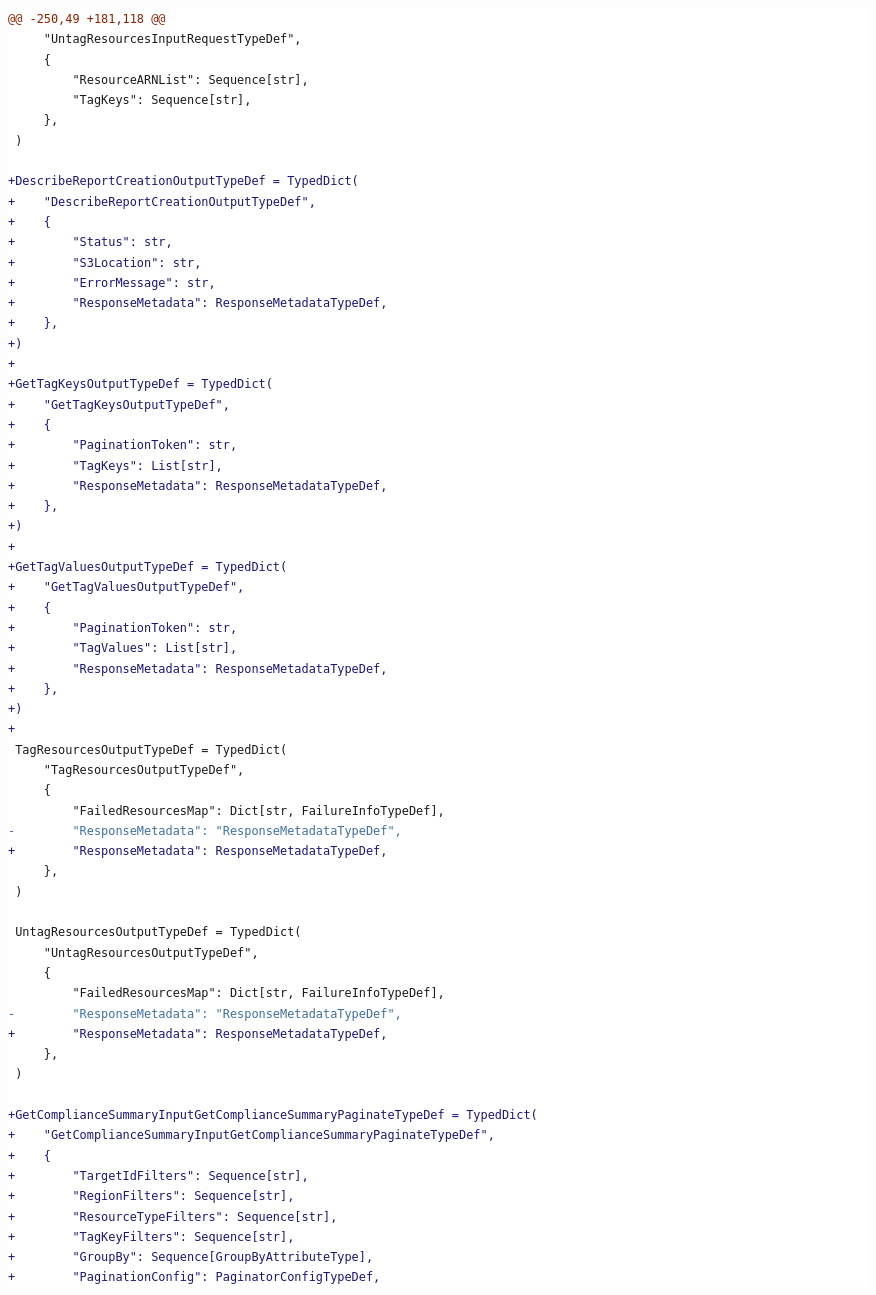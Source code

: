 ```diff
@@ -250,49 +181,118 @@
     "UntagResourcesInputRequestTypeDef",
     {
         "ResourceARNList": Sequence[str],
         "TagKeys": Sequence[str],
     },
 )
 
+DescribeReportCreationOutputTypeDef = TypedDict(
+    "DescribeReportCreationOutputTypeDef",
+    {
+        "Status": str,
+        "S3Location": str,
+        "ErrorMessage": str,
+        "ResponseMetadata": ResponseMetadataTypeDef,
+    },
+)
+
+GetTagKeysOutputTypeDef = TypedDict(
+    "GetTagKeysOutputTypeDef",
+    {
+        "PaginationToken": str,
+        "TagKeys": List[str],
+        "ResponseMetadata": ResponseMetadataTypeDef,
+    },
+)
+
+GetTagValuesOutputTypeDef = TypedDict(
+    "GetTagValuesOutputTypeDef",
+    {
+        "PaginationToken": str,
+        "TagValues": List[str],
+        "ResponseMetadata": ResponseMetadataTypeDef,
+    },
+)
+
 TagResourcesOutputTypeDef = TypedDict(
     "TagResourcesOutputTypeDef",
     {
         "FailedResourcesMap": Dict[str, FailureInfoTypeDef],
-        "ResponseMetadata": "ResponseMetadataTypeDef",
+        "ResponseMetadata": ResponseMetadataTypeDef,
     },
 )
 
 UntagResourcesOutputTypeDef = TypedDict(
     "UntagResourcesOutputTypeDef",
     {
         "FailedResourcesMap": Dict[str, FailureInfoTypeDef],
-        "ResponseMetadata": "ResponseMetadataTypeDef",
+        "ResponseMetadata": ResponseMetadataTypeDef,
     },
 )
 
+GetComplianceSummaryInputGetComplianceSummaryPaginateTypeDef = TypedDict(
+    "GetComplianceSummaryInputGetComplianceSummaryPaginateTypeDef",
+    {
+        "TargetIdFilters": Sequence[str],
+        "RegionFilters": Sequence[str],
+        "ResourceTypeFilters": Sequence[str],
+        "TagKeyFilters": Sequence[str],
+        "GroupBy": Sequence[GroupByAttributeType],
+        "PaginationConfig": PaginatorConfigTypeDef,
```